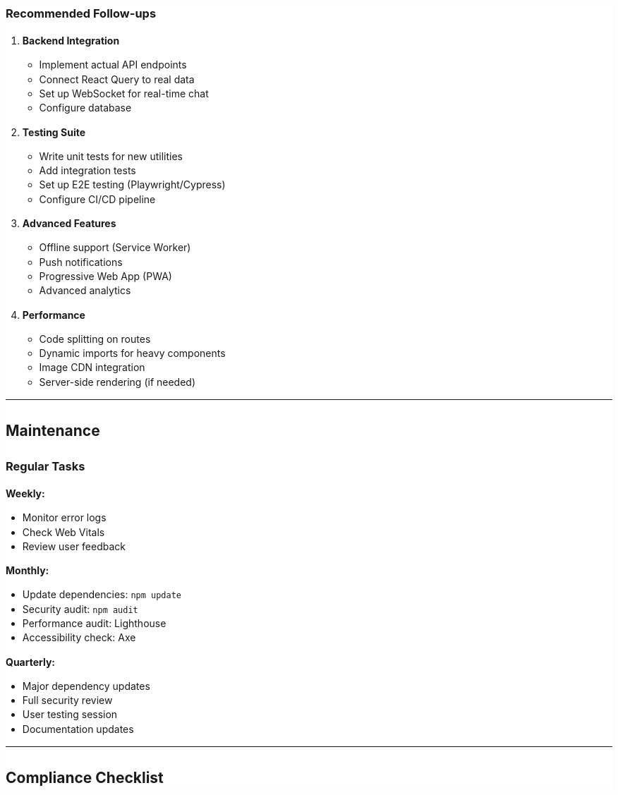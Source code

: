 ### Recommended Follow-ups

1. **Backend Integration**
   - Implement actual API endpoints
   - Connect React Query to real data
   - Set up WebSocket for real-time chat
   - Configure database

2. **Testing Suite**
   - Write unit tests for new utilities
   - Add integration tests
   - Set up E2E testing (Playwright/Cypress)
   - Configure CI/CD pipeline

3. **Advanced Features**
   - Offline support (Service Worker)
   - Push notifications
   - Progressive Web App (PWA)
   - Advanced analytics

4. **Performance**
   - Code splitting on routes
   - Dynamic imports for heavy components
   - Image CDN integration
   - Server-side rendering (if needed)

---

## Maintenance

### Regular Tasks

**Weekly:**
- Monitor error logs
- Check Web Vitals
- Review user feedback

**Monthly:**
- Update dependencies: `npm update`
- Security audit: `npm audit`
- Performance audit: Lighthouse
- Accessibility check: Axe

**Quarterly:**
- Major dependency updates
- Full security review
- User testing session
- Documentation updates

---

## Compliance Checklist

